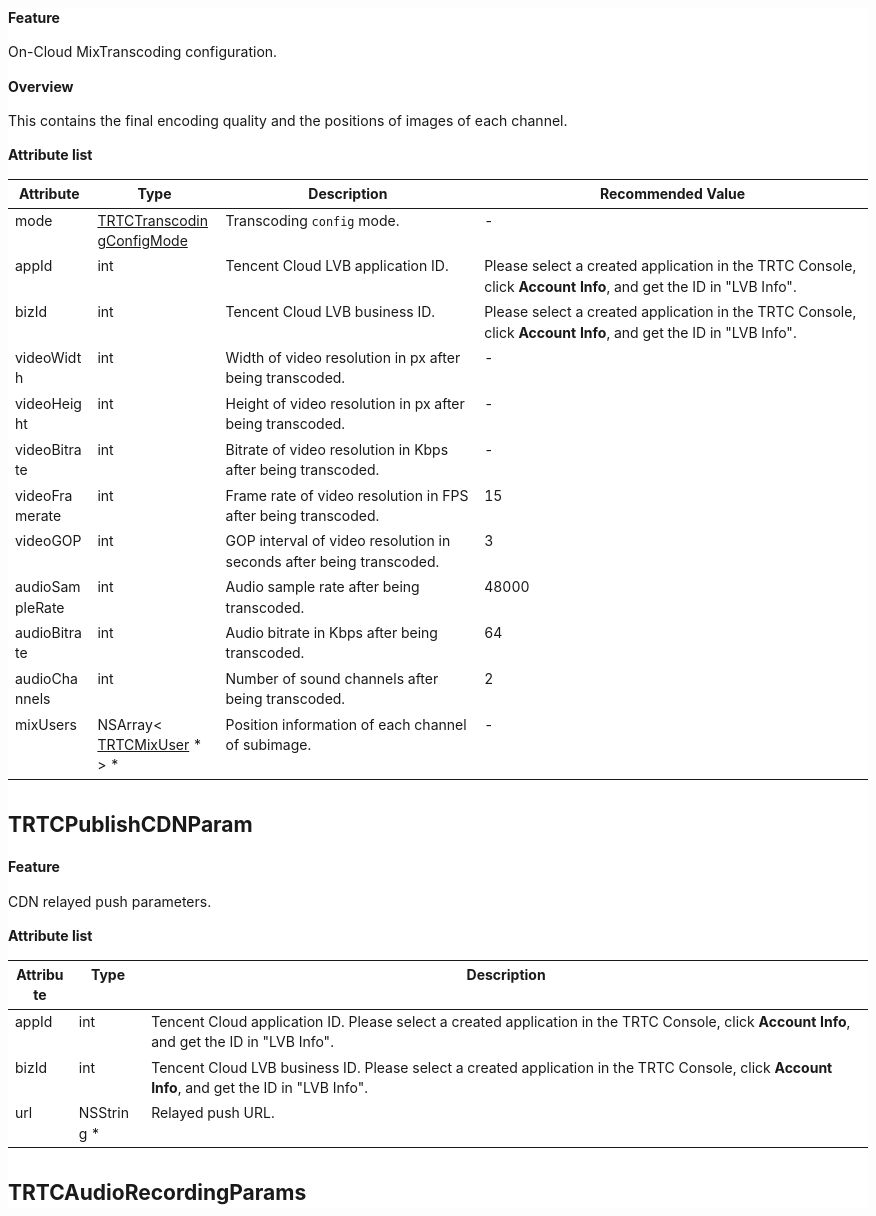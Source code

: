 __Feature__

On-Cloud MixTranscoding configuration.

__Overview__

This contains the final encoding quality and the positions of images of each channel.

__Attribute list__

| Attribute | Type | Description | Recommended Value |
|-----|-----|-----|-----|
| mode | [TRTCTranscodingConfigMode](#trtctranscodingconfigmode) | Transcoding `config` mode. | - |
| appId | int | Tencent Cloud LVB application ID. | Please select a created application in the TRTC Console, click **Account Info**, and get the ID in "LVB Info". |
| bizId | int | Tencent Cloud LVB business ID. | Please select a created application in the TRTC Console, click **Account Info**, and get the ID in "LVB Info". |
| videoWidth | int | Width of video resolution in px after being transcoded. | - |
| videoHeight | int | Height of video resolution in px after being transcoded. | - |
| videoBitrate | int | Bitrate of video resolution in Kbps after being transcoded. | - |
| videoFramerate | int | Frame rate of video resolution in FPS after being transcoded. | 15 |
| videoGOP | int | GOP interval of video resolution in seconds after being transcoded. | 3 |
| audioSampleRate | int | Audio sample rate after being transcoded. | 48000 |
| audioBitrate | int | Audio bitrate in Kbps after being transcoded. | 64 |
| audioChannels | int | Number of sound channels after being transcoded. | 2 |
| mixUsers | NSArray< [TRTCMixUser](#trtcmixuser) * > * | Position information of each channel of subimage. | - |



## TRTCPublishCDNParam

__Feature__

CDN relayed push parameters.




__Attribute list__

| Attribute | Type | Description |
|-----|-----|-----|
| appId | int | Tencent Cloud application ID. Please select a created application in the TRTC Console, click **Account Info**, and get the ID in "LVB Info". |
| bizId | int | Tencent Cloud LVB business ID. Please select a created application in the TRTC Console, click **Account Info**, and get the ID in "LVB Info". |
| url | NSString * | Relayed push URL. |



## TRTCAudioRecordingParams
